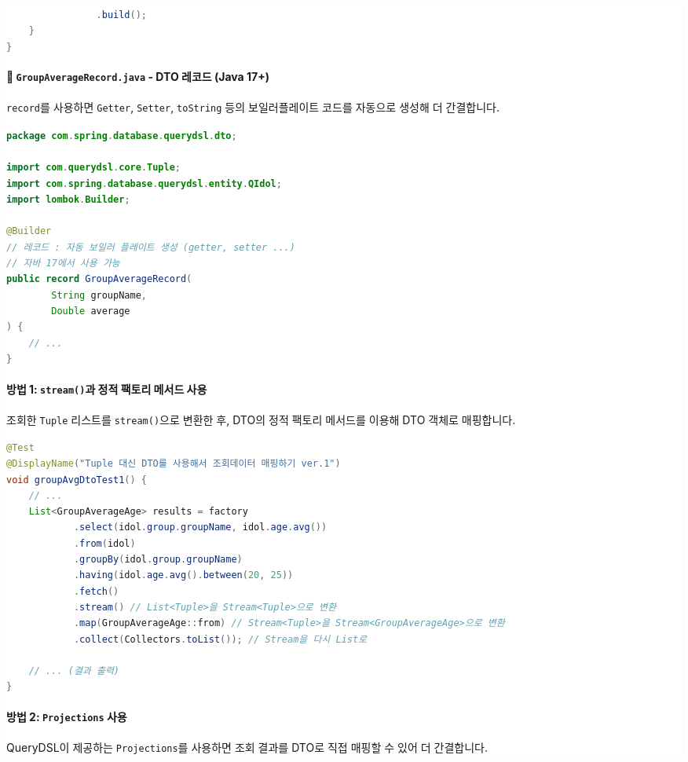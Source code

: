 ```java
                .build();
    }
}
```

#### 📜 `GroupAverageRecord.java` - DTO 레코드 (Java 17+)

`record`를 사용하면 `Getter`, `Setter`, `toString` 등의 보일러플레이트 코드를 자동으로 생성해 더 간결합니다.

```java
package com.spring.database.querydsl.dto;

import com.querydsl.core.Tuple;
import com.spring.database.querydsl.entity.QIdol;
import lombok.Builder;

@Builder
// 레코드 : 자동 보일러 플레이트 생성 (getter, setter ...)
// 자바 17에서 사용 가능
public record GroupAverageRecord(
        String groupName,
        Double average
) {
    // ...
}
```

#### 방법 1: `stream()`과 정적 팩토리 메서드 사용

조회한 `Tuple` 리스트를 `stream()`으로 변환한 후, DTO의 정적 팩토리 메서드를 이용해 DTO 객체로 매핑합니다.

```java
@Test
@DisplayName("Tuple 대신 DTO를 사용해서 조회데이터 매핑하기 ver.1")
void groupAvgDtoTest1() {
    // ...
    List<GroupAverageAge> results = factory
            .select(idol.group.groupName, idol.age.avg())
            .from(idol)
            .groupBy(idol.group.groupName)
            .having(idol.age.avg().between(20, 25))
            .fetch()
            .stream() // List<Tuple>을 Stream<Tuple>으로 변환
            .map(GroupAverageAge::from) // Stream<Tuple>을 Stream<GroupAverageAge>으로 변환
            .collect(Collectors.toList()); // Stream을 다시 List로

    // ... (결과 출력)
}
```

#### 방법 2: `Projections` 사용

QueryDSL이 제공하는 `Projections`를 사용하면 조회 결과를 DTO로 직접 매핑할 수 있어 더 간결합니다.
